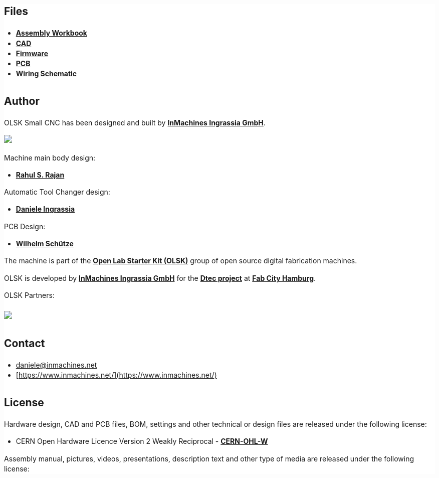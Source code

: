 
Files
--

- **[Assembly Workbook](OLSK_Small_CNC_V2_Workbook.pdf)**
- **[CAD](CAD)**
- **[Firmware](Firmware)**
- **[PCB](https://github.com/Open-Lab-Starter-Kit/OLSK-Electronics/tree/main/Laser_CNC_Board_V3-5)**
- **[Wiring Schematic](OLSK_Small_CNC_V2_Wiring.pdf)**
  
Author
--

OLSK Small CNC has been designed and built by **[InMachines Ingrassia GmbH](https://www.inmachines.net/)**.

<img src="https://irp.cdn-website.com/2b5ccdcd/dms3rep/multi/InMachines_Logo_positive_white.png" width="50%">

<be>

Machine main body design:
- **[Rahul S. Rajan](https://www.linkedin.com/in/rahulsrajan/?originalSubdomain=de)**

Automatic Tool Changer design:
- **[Daniele Ingrassia](https://www.linkedin.com/in/danieleingrassia/)**

PCB Design: 
- **[Wilhelm Schütze](http://fabacademy.org/archives/2015/sa/students/schutze.wilhelm/index.html)**


The machine is part of the **[Open Lab Starter Kit (OLSK)](https://www.inmachines.net/open-lab-starter-kit)** group of open source digital fabrication machines.

OLSK is developed by **[InMachines Ingrassia GmbH](https://www.inmachines.net/)** for the **[Dtec project](https://dtecbw.de/home/forschung/hsu/projekt-fabcity)** at **[Fab City Hamburg](https://www.fabcity.hamburg/en/)**.

OLSK Partners:
<br><br>
<img src="https://irp.cdn-website.com/2b5ccdcd/dms3rep/multi/OLSK_partners.png" width="80%">

Contact
--

- daniele@inmachines.net
- [https://www.inmachines.net/](https://www.inmachines.net/)

License
--

Hardware design, CAD and PCB files, BOM, settings and other technical or design files are released under the following license:

- CERN Open Hardware Licence Version 2 Weakly Reciprocal - **[CERN-OHL-W](LICENSE_CERN_OHL_W_V2.txt)**

Assembly manual, pictures, videos, presentations, description text and other type of media are released under the following license:
